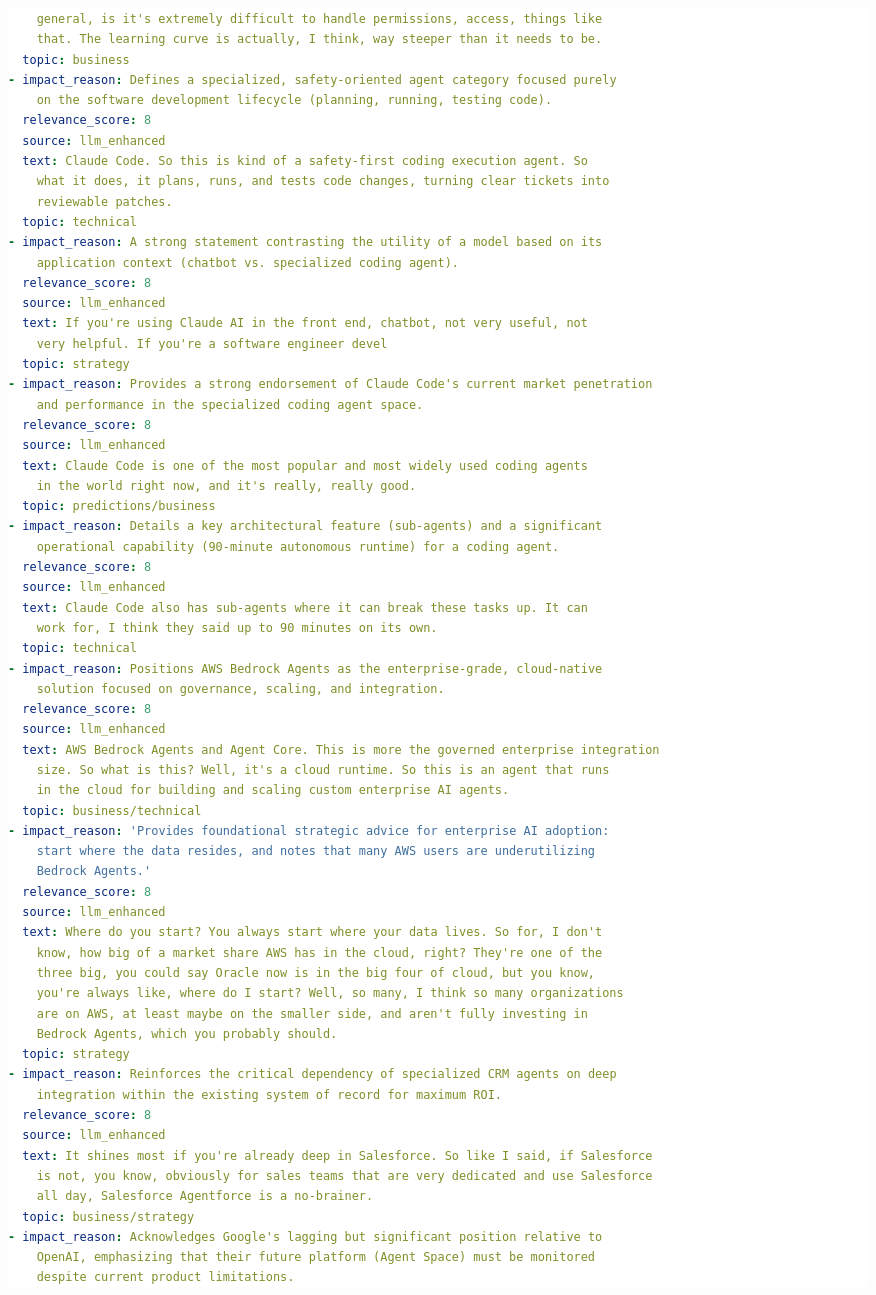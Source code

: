 ```yaml
    general, is it's extremely difficult to handle permissions, access, things like
    that. The learning curve is actually, I think, way steeper than it needs to be.
  topic: business
- impact_reason: Defines a specialized, safety-oriented agent category focused purely
    on the software development lifecycle (planning, running, testing code).
  relevance_score: 8
  source: llm_enhanced
  text: Claude Code. So this is kind of a safety-first coding execution agent. So
    what it does, it plans, runs, and tests code changes, turning clear tickets into
    reviewable patches.
  topic: technical
- impact_reason: A strong statement contrasting the utility of a model based on its
    application context (chatbot vs. specialized coding agent).
  relevance_score: 8
  source: llm_enhanced
  text: If you're using Claude AI in the front end, chatbot, not very useful, not
    very helpful. If you're a software engineer devel
  topic: strategy
- impact_reason: Provides a strong endorsement of Claude Code's current market penetration
    and performance in the specialized coding agent space.
  relevance_score: 8
  source: llm_enhanced
  text: Claude Code is one of the most popular and most widely used coding agents
    in the world right now, and it's really, really good.
  topic: predictions/business
- impact_reason: Details a key architectural feature (sub-agents) and a significant
    operational capability (90-minute autonomous runtime) for a coding agent.
  relevance_score: 8
  source: llm_enhanced
  text: Claude Code also has sub-agents where it can break these tasks up. It can
    work for, I think they said up to 90 minutes on its own.
  topic: technical
- impact_reason: Positions AWS Bedrock Agents as the enterprise-grade, cloud-native
    solution focused on governance, scaling, and integration.
  relevance_score: 8
  source: llm_enhanced
  text: AWS Bedrock Agents and Agent Core. This is more the governed enterprise integration
    size. So what is this? Well, it's a cloud runtime. So this is an agent that runs
    in the cloud for building and scaling custom enterprise AI agents.
  topic: business/technical
- impact_reason: 'Provides foundational strategic advice for enterprise AI adoption:
    start where the data resides, and notes that many AWS users are underutilizing
    Bedrock Agents.'
  relevance_score: 8
  source: llm_enhanced
  text: Where do you start? You always start where your data lives. So for, I don't
    know, how big of a market share AWS has in the cloud, right? They're one of the
    three big, you could say Oracle now is in the big four of cloud, but you know,
    you're always like, where do I start? Well, so many, I think so many organizations
    are on AWS, at least maybe on the smaller side, and aren't fully investing in
    Bedrock Agents, which you probably should.
  topic: strategy
- impact_reason: Reinforces the critical dependency of specialized CRM agents on deep
    integration within the existing system of record for maximum ROI.
  relevance_score: 8
  source: llm_enhanced
  text: It shines most if you're already deep in Salesforce. So like I said, if Salesforce
    is not, you know, obviously for sales teams that are very dedicated and use Salesforce
    all day, Salesforce Agentforce is a no-brainer.
  topic: business/strategy
- impact_reason: Acknowledges Google's lagging but significant position relative to
    OpenAI, emphasizing that their future platform (Agent Space) must be monitored
    despite current product limitations.
```